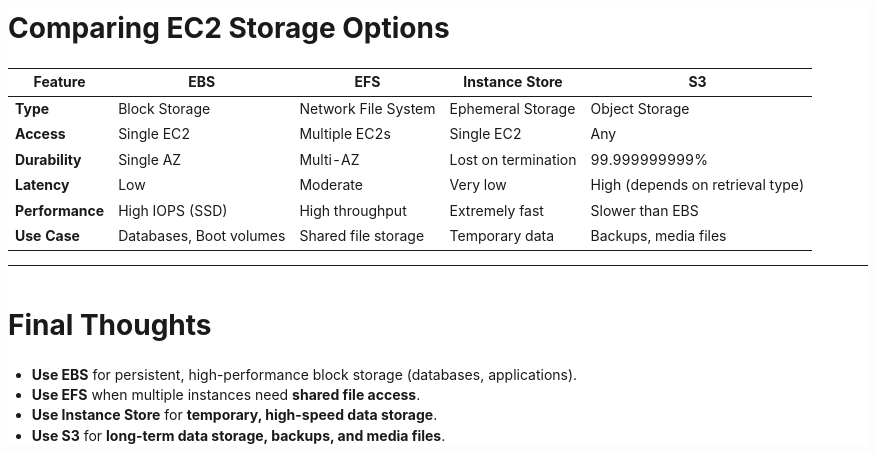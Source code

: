 
# **Comparing EC2 Storage Options**
| Feature        | **EBS** | **EFS** | **Instance Store** | **S3** |
|--------------|--------|--------|----------------|------|
| **Type** | Block Storage | Network File System | Ephemeral Storage | Object Storage |
| **Access** | Single EC2 | Multiple EC2s | Single EC2 | Any |
| **Durability** | Single AZ | Multi-AZ | Lost on termination | 99.999999999% |
| **Latency** | Low | Moderate | Very low | High (depends on retrieval type) |
| **Performance** | High IOPS (SSD) | High throughput | Extremely fast | Slower than EBS |
| **Use Case** | Databases, Boot volumes | Shared file storage | Temporary data | Backups, media files |

---

# **Final Thoughts**
- **Use EBS** for persistent, high-performance block storage (databases, applications).
- **Use EFS** when multiple instances need **shared file access**.
- **Use Instance Store** for **temporary, high-speed data storage**.
- **Use S3** for **long-term data storage, backups, and media files**.
